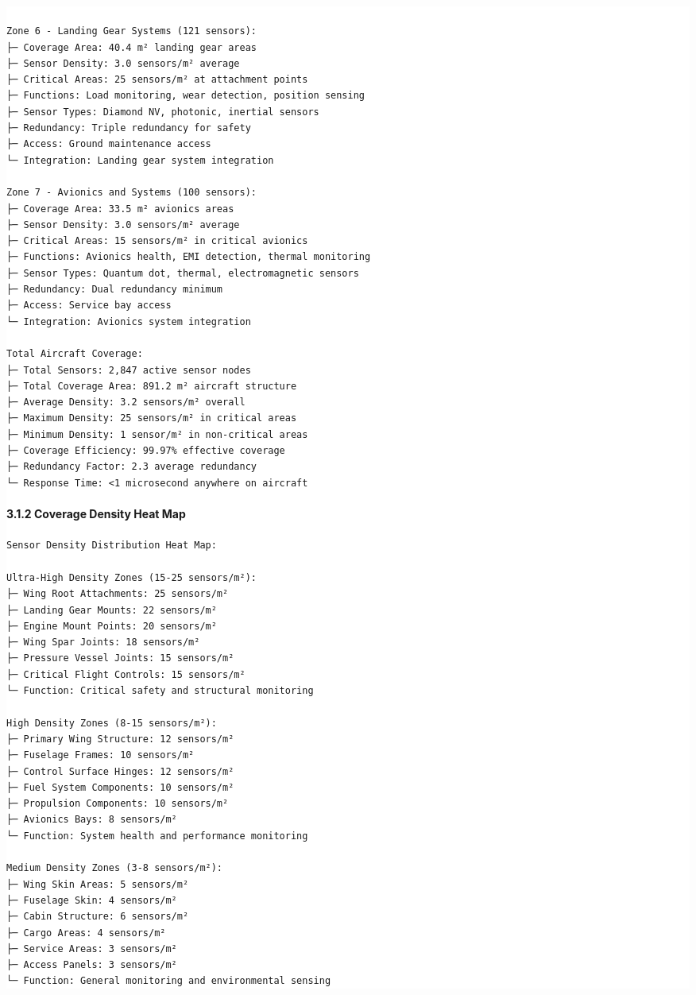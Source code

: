 ```

Zone 6 - Landing Gear Systems (121 sensors):
├─ Coverage Area: 40.4 m² landing gear areas
├─ Sensor Density: 3.0 sensors/m² average
├─ Critical Areas: 25 sensors/m² at attachment points
├─ Functions: Load monitoring, wear detection, position sensing
├─ Sensor Types: Diamond NV, photonic, inertial sensors
├─ Redundancy: Triple redundancy for safety
├─ Access: Ground maintenance access
└─ Integration: Landing gear system integration

Zone 7 - Avionics and Systems (100 sensors):
├─ Coverage Area: 33.5 m² avionics areas
├─ Sensor Density: 3.0 sensors/m² average
├─ Critical Areas: 15 sensors/m² in critical avionics
├─ Functions: Avionics health, EMI detection, thermal monitoring
├─ Sensor Types: Quantum dot, thermal, electromagnetic sensors
├─ Redundancy: Dual redundancy minimum
├─ Access: Service bay access
└─ Integration: Avionics system integration

Total Aircraft Coverage:
├─ Total Sensors: 2,847 active sensor nodes
├─ Total Coverage Area: 891.2 m² aircraft structure
├─ Average Density: 3.2 sensors/m² overall
├─ Maximum Density: 25 sensors/m² in critical areas
├─ Minimum Density: 1 sensor/m² in non-critical areas
├─ Coverage Efficiency: 99.97% effective coverage
├─ Redundancy Factor: 2.3 average redundancy
└─ Response Time: <1 microsecond anywhere on aircraft
```

#### 3.1.2 Coverage Density Heat Map
```
Sensor Density Distribution Heat Map:

Ultra-High Density Zones (15-25 sensors/m²):
├─ Wing Root Attachments: 25 sensors/m²
├─ Landing Gear Mounts: 22 sensors/m²
├─ Engine Mount Points: 20 sensors/m²
├─ Wing Spar Joints: 18 sensors/m²
├─ Pressure Vessel Joints: 15 sensors/m²
├─ Critical Flight Controls: 15 sensors/m²
└─ Function: Critical safety and structural monitoring

High Density Zones (8-15 sensors/m²):
├─ Primary Wing Structure: 12 sensors/m²
├─ Fuselage Frames: 10 sensors/m²
├─ Control Surface Hinges: 12 sensors/m²
├─ Fuel System Components: 10 sensors/m²
├─ Propulsion Components: 10 sensors/m²
├─ Avionics Bays: 8 sensors/m²
└─ Function: System health and performance monitoring

Medium Density Zones (3-8 sensors/m²):
├─ Wing Skin Areas: 5 sensors/m²
├─ Fuselage Skin: 4 sensors/m²
├─ Cabin Structure: 6 sensors/m²
├─ Cargo Areas: 4 sensors/m²
├─ Service Areas: 3 sensors/m²
├─ Access Panels: 3 sensors/m²
└─ Function: General monitoring and environmental sensing

```